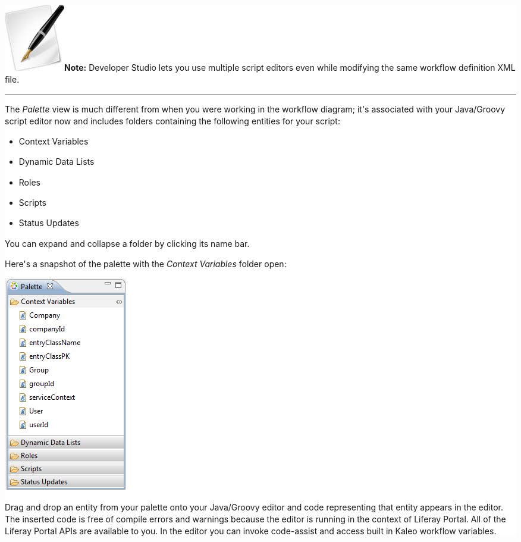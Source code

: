 
![note](../../images/tip-pen-paper.png)**Note:** Developer Studio lets you use
multiple script editors even while modifying the same workflow definition XML
file. 

---

The *Palette* view is much different from when you were working in the workflow
diagram; it's associated with your Java/Groovy script editor now and includes
folders containing the following entities for your script: 

- Context Variables 

- Dynamic Data Lists 

- Roles 

- Scripts 

- Status Updates 

You can expand and collapse a folder by clicking its name bar. 

Here's a snapshot of the palette with the *Context Variables* folder open:

![Figure 8.59: Each script editor is associated with a palette that contains helpful snippets of code you can insert.](../../images/kaleo-14.png) 

Drag and drop an entity from your palette onto your Java/Groovy editor and code
representing that entity appears in the editor. The inserted code is free of
compile errors and warnings because the editor is running in the context of
Liferay Portal. All of the Liferay Portal APIs are available to you. In the
editor you can invoke code-assist and access built in Kaleo workflow variables. 
